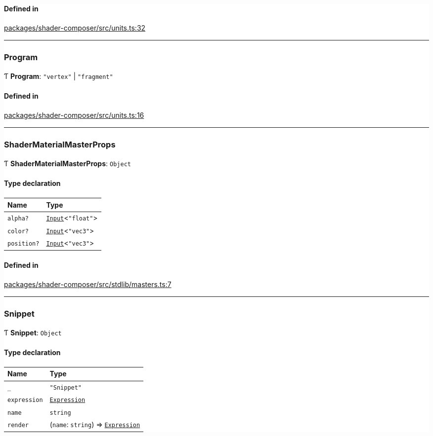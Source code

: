 
#### Defined in

[packages/shader-composer/src/units.ts:32](https://github.com/hmans/shader-composer/blob/529aefb/packages/shader-composer/src/units.ts#L32)

___

### Program

Ƭ **Program**: ``"vertex"`` \| ``"fragment"``

#### Defined in

[packages/shader-composer/src/units.ts:16](https://github.com/hmans/shader-composer/blob/529aefb/packages/shader-composer/src/units.ts#L16)

___

### ShaderMaterialMasterProps

Ƭ **ShaderMaterialMasterProps**: `Object`

#### Type declaration

| Name | Type |
| :------ | :------ |
| `alpha?` | [`Input`](modules.md#input)<``"float"``\> |
| `color?` | [`Input`](modules.md#input)<``"vec3"``\> |
| `position?` | [`Input`](modules.md#input)<``"vec3"``\> |

#### Defined in

[packages/shader-composer/src/stdlib/masters.ts:7](https://github.com/hmans/shader-composer/blob/529aefb/packages/shader-composer/src/stdlib/masters.ts#L7)

___

### Snippet

Ƭ **Snippet**: `Object`

#### Type declaration

| Name | Type |
| :------ | :------ |
| `_` | ``"Snippet"`` |
| `expression` | [`Expression`](modules.md#expression) |
| `name` | `string` |
| `render` | (`name`: `string`) => [`Expression`](modules.md#expression) |
